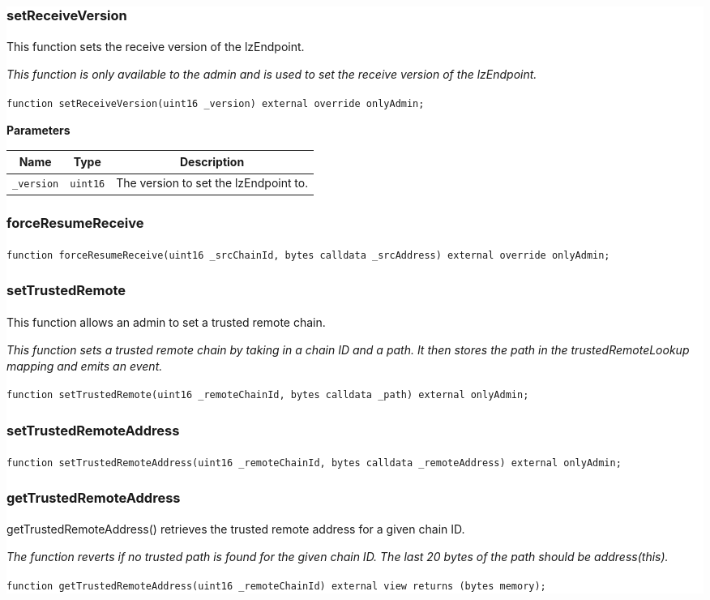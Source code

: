 
### setReceiveVersion

This function sets the receive version of the lzEndpoint.

*This function is only available to the admin and is used to set the receive version of the lzEndpoint.*


```solidity
function setReceiveVersion(uint16 _version) external override onlyAdmin;
```
**Parameters**

|Name|Type|Description|
|----|----|-----------|
|`_version`|`uint16`|The version to set the lzEndpoint to.|


### forceResumeReceive


```solidity
function forceResumeReceive(uint16 _srcChainId, bytes calldata _srcAddress) external override onlyAdmin;
```

### setTrustedRemote

This function allows an admin to set a trusted remote chain.

*This function sets a trusted remote chain by taking in a chain ID and a path. It then stores the path in the trustedRemoteLookup mapping and emits
an event.*


```solidity
function setTrustedRemote(uint16 _remoteChainId, bytes calldata _path) external onlyAdmin;
```

### setTrustedRemoteAddress


```solidity
function setTrustedRemoteAddress(uint16 _remoteChainId, bytes calldata _remoteAddress) external onlyAdmin;
```

### getTrustedRemoteAddress

getTrustedRemoteAddress() retrieves the trusted remote address for a given chain ID.

*The function reverts if no trusted path is found for the given chain ID. The last 20 bytes of the path should be address(this).*


```solidity
function getTrustedRemoteAddress(uint16 _remoteChainId) external view returns (bytes memory);
```
